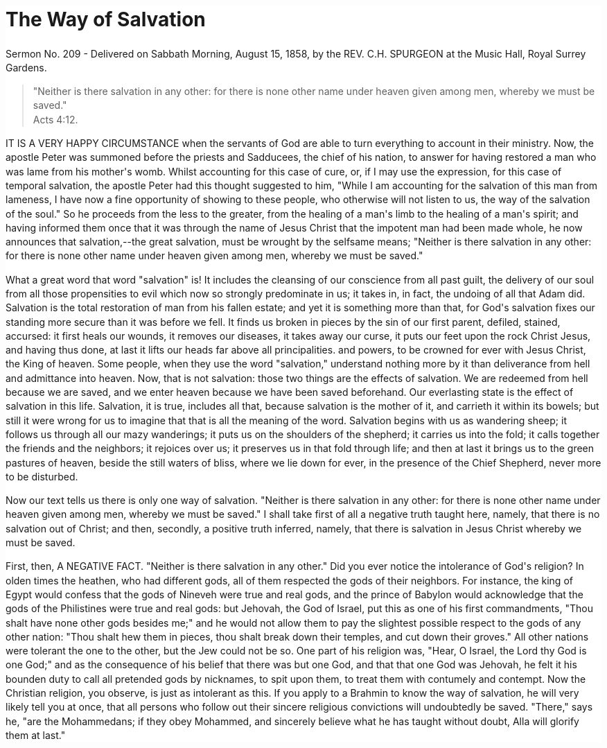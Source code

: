 # The Way of Salvation

Sermon No. 209 - Delivered on Sabbath Morning, August 15, 1858, by the REV. C.H. SPURGEON at the Music Hall, Royal Surrey Gardens.

> "Neither is there salvation in any other: for there is none other name under heaven given among men, whereby we must be saved."  
> Acts 4:12.  

IT IS A VERY HAPPY CIRCUMSTANCE when the servants of God are able to turn everything to account in their ministry. Now, the apostle Peter was summoned before the priests and Sadducees, the chief of his nation, to answer for having restored a man who was lame from his mother's womb. Whilst accounting for this case of cure, or, if I may use the expression, for this case of temporal salvation, the apostle Peter had this thought suggested to him, "While I am accounting for the salvation of this man from lameness, I have now a fine opportunity of showing to these people, who otherwise will not listen to us, the way of the salvation of the soul." So he proceeds from the less to the greater, from the healing of a man's limb to the healing of a man's spirit; and having informed them once that it was through the name of Jesus Christ that the impotent man had been made whole, he now announces that salvation,--the great salvation, must be wrought by the selfsame means; "Neither is there salvation in any other: for there is none other name under heaven given among men, whereby we must be saved."

What a great word that word "salvation" is! It includes the cleansing of our conscience from all past guilt, the delivery of our soul from all those propensities to evil which now so strongly predominate in us; it takes in, in fact, the undoing of all that Adam did. Salvation is the total restoration of man from his fallen estate; and yet it is something more than that, for God's salvation fixes our standing more secure than it was before we fell. It finds us broken in pieces by the sin of our first parent, defiled, stained, accursed: it first heals our wounds, it removes our diseases, it takes away our curse, it puts our feet upon the rock Christ Jesus, and having thus done, at last it lifts our heads far above all principalities. and powers, to be crowned for ever with Jesus Christ, the King of heaven. Some people, when they use the word "salvation," understand nothing more by it than deliverance from hell and admittance into heaven. Now, that is not salvation: those two things are the effects of salvation. We are redeemed from hell because we are saved, and we enter heaven because we have been saved beforehand. Our everlasting state is the effect of salvation in this life. Salvation, it is true, includes all that, because salvation is the mother of it, and carrieth it within its bowels; but still it were wrong for us to imagine that that is all the meaning of the word. Salvation begins with us as wandering sheep; it follows us through all our mazy wanderings; it puts us on the shoulders of the shepherd; it carries us into the fold; it calls together the friends and the neighbors; it rejoices over us; it preserves us in that fold through life; and then at last it brings us to the green pastures of heaven, beside the still waters of bliss, where we lie down for ever, in the presence of the Chief Shepherd, never more to be disturbed.

Now our text tells us there is only one way of salvation. "Neither is there salvation in any other: for there is none other name under heaven given among men, whereby we must be saved." I shall take first of all a negative truth taught here, namely, that there is no salvation out of Christ; and then, secondly, a positive truth inferred, namely, that there is salvation in Jesus Christ whereby we must be saved.

First, then, A NEGATIVE FACT. "Neither is there salvation in any other." Did you ever notice the intolerance of God's religion? In olden times the heathen, who had different gods, all of them respected the gods of their neighbors. For instance, the king of Egypt would confess that the gods of Nineveh were true and real gods, and the prince of Babylon would acknowledge that the gods of the Philistines were true and real gods: but Jehovah, the God of Israel, put this as one of his first commandments, "Thou shalt have none other gods besides me;" and he would not allow them to pay the slightest possible respect to the gods of any other nation: "Thou shalt hew them in pieces, thou shalt break down their temples, and cut down their groves." All other nations were tolerant the one to the other, but the Jew could not be so. One part of his religion was, "Hear, O Israel, the Lord thy God is one God;" and as the consequence of his belief that there was but one God, and that that one God was Jehovah, he felt it his bounden duty to call all pretended gods by nicknames, to spit upon them, to treat them with contumely and contempt. Now the Christian religion, you observe, is just as intolerant as this. If you apply to a Brahmin to know the way of salvation, he will very likely tell you at once, that all persons who follow out their sincere religious convictions will undoubtedly be saved. "There," says he, "are the Mohammedans; if they obey Mohammed, and sincerely believe what he has taught without doubt, Alla will glorify them at last." 
